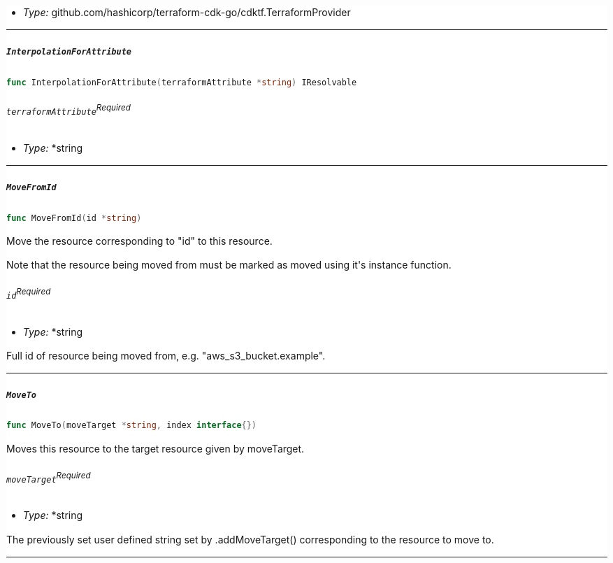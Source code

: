 - *Type:* github.com/hashicorp/terraform-cdk-go/cdktf.TerraformProvider

---

##### `InterpolationForAttribute` <a name="InterpolationForAttribute" id="@cdktf/provider-snowflake.storageIntegration.StorageIntegration.interpolationForAttribute"></a>

```go
func InterpolationForAttribute(terraformAttribute *string) IResolvable
```

###### `terraformAttribute`<sup>Required</sup> <a name="terraformAttribute" id="@cdktf/provider-snowflake.storageIntegration.StorageIntegration.interpolationForAttribute.parameter.terraformAttribute"></a>

- *Type:* *string

---

##### `MoveFromId` <a name="MoveFromId" id="@cdktf/provider-snowflake.storageIntegration.StorageIntegration.moveFromId"></a>

```go
func MoveFromId(id *string)
```

Move the resource corresponding to "id" to this resource.

Note that the resource being moved from must be marked as moved using it's instance function.

###### `id`<sup>Required</sup> <a name="id" id="@cdktf/provider-snowflake.storageIntegration.StorageIntegration.moveFromId.parameter.id"></a>

- *Type:* *string

Full id of resource being moved from, e.g. "aws_s3_bucket.example".

---

##### `MoveTo` <a name="MoveTo" id="@cdktf/provider-snowflake.storageIntegration.StorageIntegration.moveTo"></a>

```go
func MoveTo(moveTarget *string, index interface{})
```

Moves this resource to the target resource given by moveTarget.

###### `moveTarget`<sup>Required</sup> <a name="moveTarget" id="@cdktf/provider-snowflake.storageIntegration.StorageIntegration.moveTo.parameter.moveTarget"></a>

- *Type:* *string

The previously set user defined string set by .addMoveTarget() corresponding to the resource to move to.

---